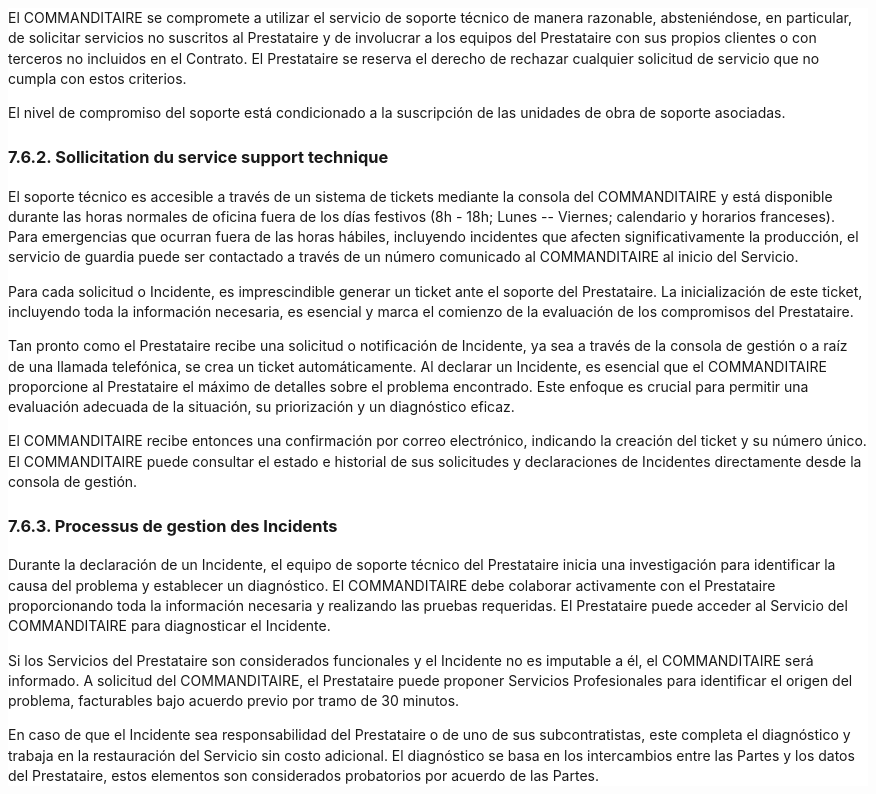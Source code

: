 El COMMANDITAIRE se compromete a utilizar el servicio de soporte técnico
de manera razonable, absteniéndose, en particular, de solicitar servicios
no suscritos al Prestataire y de involucrar a los equipos del Prestataire
con sus propios clientes o con terceros no incluidos en el Contrato. El
Prestataire se reserva el derecho de rechazar cualquier solicitud de
servicio que no cumpla con estos criterios.

El nivel de compromiso del soporte está condicionado a la suscripción de
las unidades de obra de soporte asociadas.

### 7.6.2. Sollicitation du service support technique

El soporte técnico es accesible a través de un sistema de tickets
mediante la consola del COMMANDITAIRE y está disponible durante las horas
normales de oficina fuera de los días festivos (8h - 18h; Lunes -- Viernes;
calendario y horarios franceses). Para emergencias que ocurran fuera de
las horas hábiles, incluyendo incidentes que afecten significativamente
la producción, el servicio de guardia puede ser contactado a través de un
número comunicado al COMMANDITAIRE al inicio del Servicio.

Para cada solicitud o Incidente, es imprescindible generar un ticket
ante el soporte del Prestataire. La inicialización de este ticket,
incluyendo toda la información necesaria, es esencial y marca el comienzo
de la evaluación de los compromisos del Prestataire.

Tan pronto como el Prestataire recibe una solicitud o notificación
de Incidente, ya sea a través de la consola de gestión o a raíz de una
llamada telefónica, se crea un ticket automáticamente. Al declarar un
Incidente, es esencial que el COMMANDITAIRE proporcione al Prestataire el
máximo de detalles sobre el problema encontrado. Este enfoque es crucial
para permitir una evaluación adecuada de la situación, su priorización y
un diagnóstico eficaz.

El COMMANDITAIRE recibe entonces una confirmación por correo electrónico,
indicando la creación del ticket y su número único. El COMMANDITAIRE puede
consultar el estado e historial de sus solicitudes y declaraciones
de Incidentes directamente desde la consola de gestión.

### 7.6.3. Processus de gestion des Incidents

Durante la declaración de un Incidente, el equipo de soporte técnico del
Prestataire inicia una investigación para identificar la causa del
problema y establecer un diagnóstico. El COMMANDITAIRE debe colaborar
activamente con el Prestataire proporcionando toda la información
necesaria y realizando las pruebas requeridas. El Prestataire puede
acceder al Servicio del COMMANDITAIRE para diagnosticar el Incidente.

Si los Servicios del Prestataire son considerados funcionales y el
Incidente no es imputable a él, el COMMANDITAIRE será informado. A solicitud
del COMMANDITAIRE, el Prestataire puede proponer Servicios
Profesionales para identificar el origen del problema, facturables bajo
acuerdo previo por tramo de 30 minutos.

En caso de que el Incidente sea responsabilidad del Prestataire o de
uno de sus subcontratistas, este completa el diagnóstico y trabaja en la
restauración del Servicio sin costo adicional. El diagnóstico se basa en
los intercambios entre las Partes y los datos del Prestataire, estos
elementos son considerados probatorios por acuerdo de las Partes.

